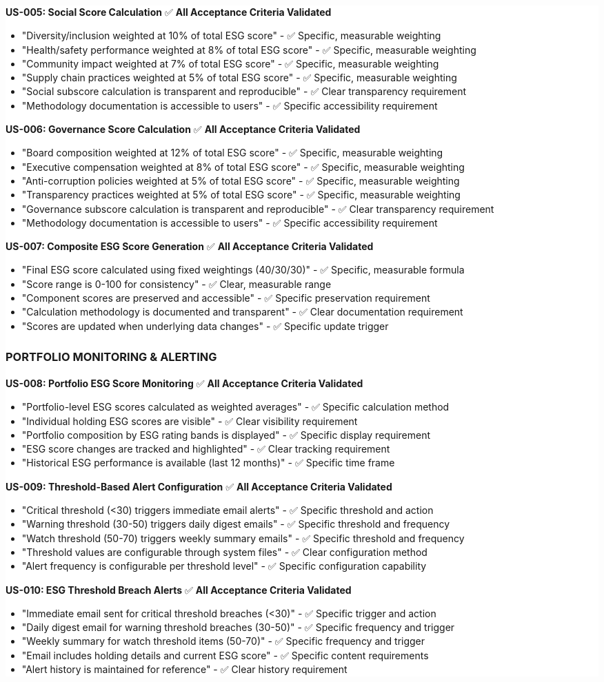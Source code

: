 **US-005: Social Score Calculation**
✅ **All Acceptance Criteria Validated**
- "Diversity/inclusion weighted at 10% of total ESG score" - ✅ Specific, measurable weighting
- "Health/safety performance weighted at 8% of total ESG score" - ✅ Specific, measurable weighting
- "Community impact weighted at 7% of total ESG score" - ✅ Specific, measurable weighting
- "Supply chain practices weighted at 5% of total ESG score" - ✅ Specific, measurable weighting
- "Social subscore calculation is transparent and reproducible" - ✅ Clear transparency requirement
- "Methodology documentation is accessible to users" - ✅ Specific accessibility requirement

**US-006: Governance Score Calculation**
✅ **All Acceptance Criteria Validated**
- "Board composition weighted at 12% of total ESG score" - ✅ Specific, measurable weighting
- "Executive compensation weighted at 8% of total ESG score" - ✅ Specific, measurable weighting
- "Anti-corruption policies weighted at 5% of total ESG score" - ✅ Specific, measurable weighting
- "Transparency practices weighted at 5% of total ESG score" - ✅ Specific, measurable weighting
- "Governance subscore calculation is transparent and reproducible" - ✅ Clear transparency requirement
- "Methodology documentation is accessible to users" - ✅ Specific accessibility requirement

**US-007: Composite ESG Score Generation**
✅ **All Acceptance Criteria Validated**
- "Final ESG score calculated using fixed weightings (40/30/30)" - ✅ Specific, measurable formula
- "Score range is 0-100 for consistency" - ✅ Clear, measurable range
- "Component scores are preserved and accessible" - ✅ Specific preservation requirement
- "Calculation methodology is documented and transparent" - ✅ Clear documentation requirement
- "Scores are updated when underlying data changes" - ✅ Specific update trigger

### PORTFOLIO MONITORING & ALERTING

**US-008: Portfolio ESG Score Monitoring**
✅ **All Acceptance Criteria Validated**
- "Portfolio-level ESG scores calculated as weighted averages" - ✅ Specific calculation method
- "Individual holding ESG scores are visible" - ✅ Clear visibility requirement
- "Portfolio composition by ESG rating bands is displayed" - ✅ Specific display requirement
- "ESG score changes are tracked and highlighted" - ✅ Clear tracking requirement
- "Historical ESG performance is available (last 12 months)" - ✅ Specific time frame

**US-009: Threshold-Based Alert Configuration**
✅ **All Acceptance Criteria Validated**
- "Critical threshold (<30) triggers immediate email alerts" - ✅ Specific threshold and action
- "Warning threshold (30-50) triggers daily digest emails" - ✅ Specific threshold and frequency
- "Watch threshold (50-70) triggers weekly summary emails" - ✅ Specific threshold and frequency
- "Threshold values are configurable through system files" - ✅ Clear configuration method
- "Alert frequency is configurable per threshold level" - ✅ Specific configuration capability

**US-010: ESG Threshold Breach Alerts**
✅ **All Acceptance Criteria Validated**
- "Immediate email sent for critical threshold breaches (<30)" - ✅ Specific trigger and action
- "Daily digest email for warning threshold breaches (30-50)" - ✅ Specific frequency and trigger
- "Weekly summary for watch threshold items (50-70)" - ✅ Specific frequency and trigger
- "Email includes holding details and current ESG score" - ✅ Specific content requirements
- "Alert history is maintained for reference" - ✅ Clear history requirement
